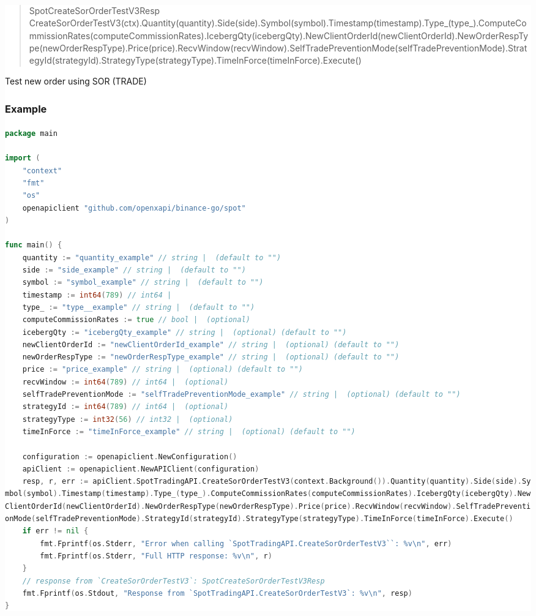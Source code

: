 > SpotCreateSorOrderTestV3Resp CreateSorOrderTestV3(ctx).Quantity(quantity).Side(side).Symbol(symbol).Timestamp(timestamp).Type_(type_).ComputeCommissionRates(computeCommissionRates).IcebergQty(icebergQty).NewClientOrderId(newClientOrderId).NewOrderRespType(newOrderRespType).Price(price).RecvWindow(recvWindow).SelfTradePreventionMode(selfTradePreventionMode).StrategyId(strategyId).StrategyType(strategyType).TimeInForce(timeInForce).Execute()

Test new order using SOR (TRADE)



### Example

```go
package main

import (
	"context"
	"fmt"
	"os"
	openapiclient "github.com/openxapi/binance-go/spot"
)

func main() {
	quantity := "quantity_example" // string |  (default to "")
	side := "side_example" // string |  (default to "")
	symbol := "symbol_example" // string |  (default to "")
	timestamp := int64(789) // int64 | 
	type_ := "type__example" // string |  (default to "")
	computeCommissionRates := true // bool |  (optional)
	icebergQty := "icebergQty_example" // string |  (optional) (default to "")
	newClientOrderId := "newClientOrderId_example" // string |  (optional) (default to "")
	newOrderRespType := "newOrderRespType_example" // string |  (optional) (default to "")
	price := "price_example" // string |  (optional) (default to "")
	recvWindow := int64(789) // int64 |  (optional)
	selfTradePreventionMode := "selfTradePreventionMode_example" // string |  (optional) (default to "")
	strategyId := int64(789) // int64 |  (optional)
	strategyType := int32(56) // int32 |  (optional)
	timeInForce := "timeInForce_example" // string |  (optional) (default to "")

	configuration := openapiclient.NewConfiguration()
	apiClient := openapiclient.NewAPIClient(configuration)
	resp, r, err := apiClient.SpotTradingAPI.CreateSorOrderTestV3(context.Background()).Quantity(quantity).Side(side).Symbol(symbol).Timestamp(timestamp).Type_(type_).ComputeCommissionRates(computeCommissionRates).IcebergQty(icebergQty).NewClientOrderId(newClientOrderId).NewOrderRespType(newOrderRespType).Price(price).RecvWindow(recvWindow).SelfTradePreventionMode(selfTradePreventionMode).StrategyId(strategyId).StrategyType(strategyType).TimeInForce(timeInForce).Execute()
	if err != nil {
		fmt.Fprintf(os.Stderr, "Error when calling `SpotTradingAPI.CreateSorOrderTestV3``: %v\n", err)
		fmt.Fprintf(os.Stderr, "Full HTTP response: %v\n", r)
	}
	// response from `CreateSorOrderTestV3`: SpotCreateSorOrderTestV3Resp
	fmt.Fprintf(os.Stdout, "Response from `SpotTradingAPI.CreateSorOrderTestV3`: %v\n", resp)
}
```
